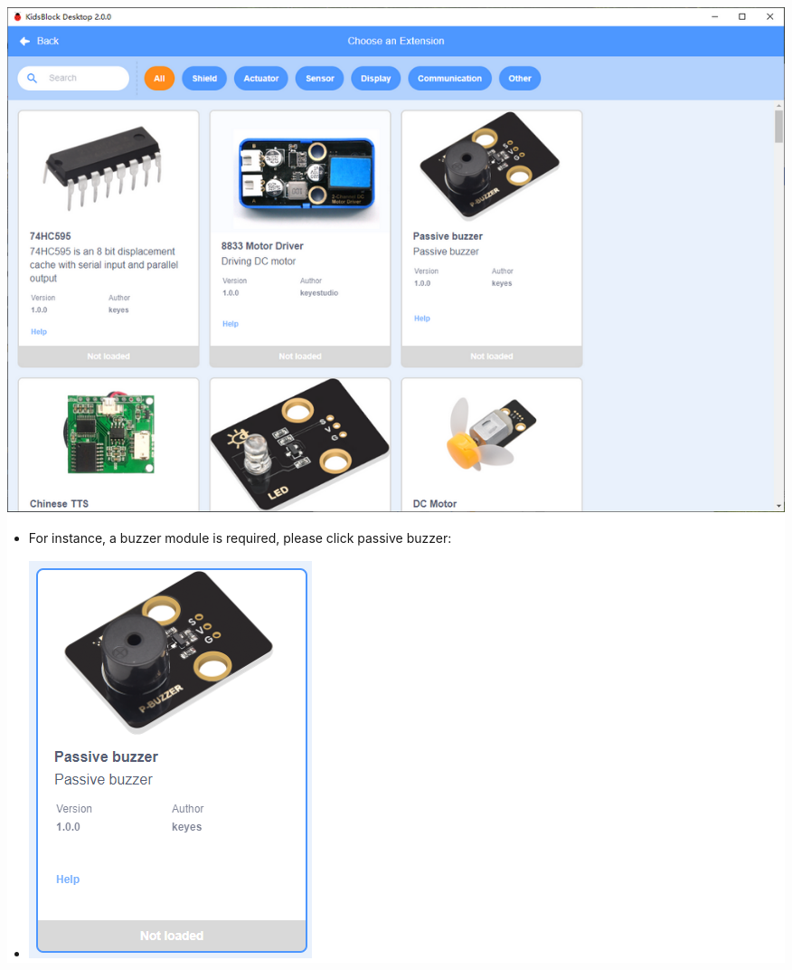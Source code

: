   ![img](././scratch_img/an36.png)

- For instance, a buzzer module is required, please click passive buzzer: 

- ![img](././scratch_img/an37.png)

